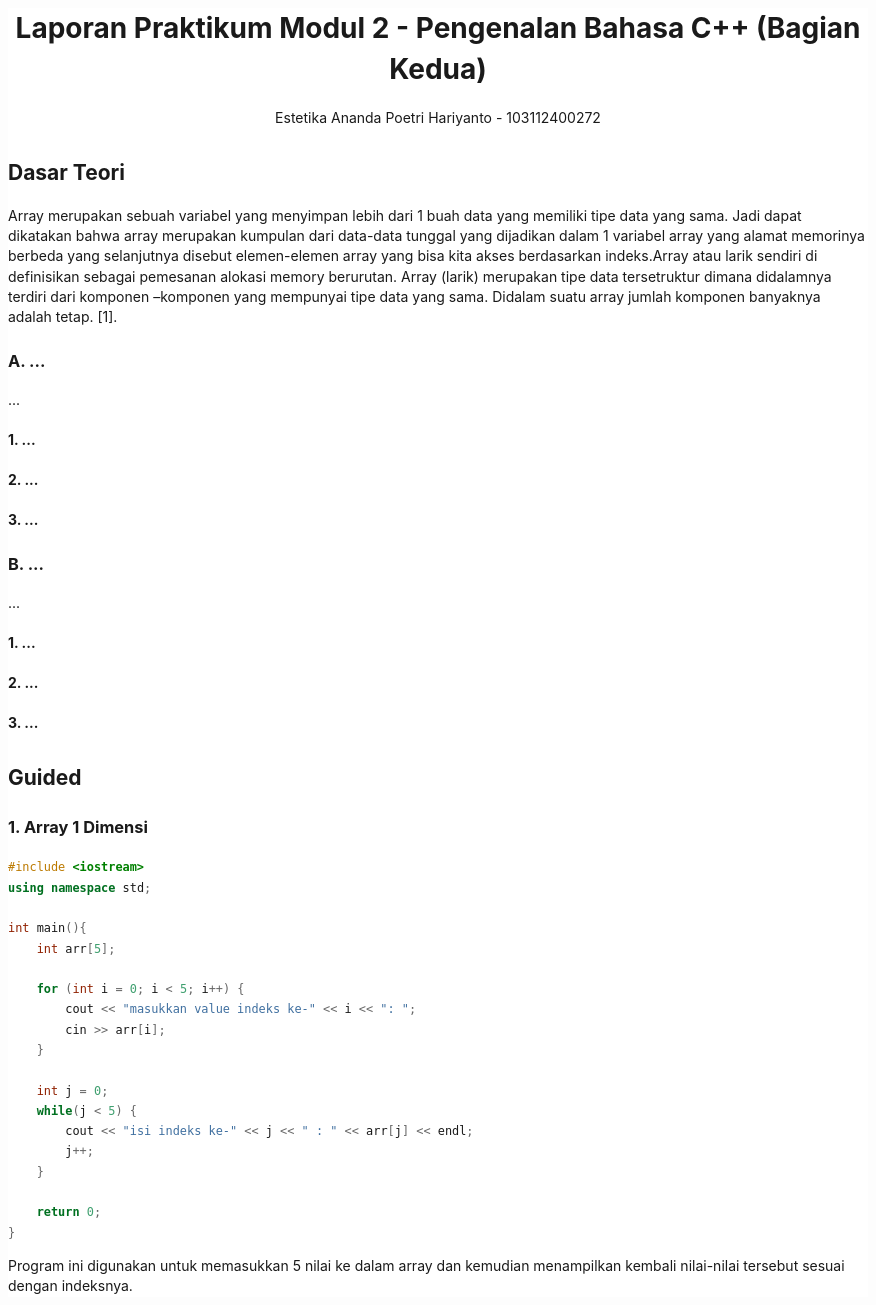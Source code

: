 # <h1 align="center">Laporan Praktikum Modul 2 - Pengenalan Bahasa C++ (Bagian Kedua)</h1>
<p align="center">Estetika Ananda Poetri Hariyanto - 103112400272</p>

## Dasar Teori
Array merupakan sebuah variabel yang menyimpan lebih dari 1 buah data yang memiliki tipe data yang sama. Jadi dapat dikatakan bahwa array merupakan kumpulan dari data-data tunggal yang dijadikan dalam 1 variabel array yang alamat memorinya berbeda yang selanjutnya disebut elemen-elemen array yang bisa kita akses berdasarkan indeks.Array atau larik sendiri di definisikan sebagai pemesanan alokasi memory berurutan. Array (larik) merupakan tipe data tersetruktur dimana didalamnya terdiri dari komponen –komponen yang mempunyai tipe data yang sama. Didalam suatu array jumlah komponen banyaknya adalah tetap. [1].

### A. ...<br/>
...
#### 1. ...
#### 2. ...
#### 3. ...

### B. ...<br/>
...
#### 1. ...
#### 2. ...
#### 3. ...

## Guided 

### 1. Array 1 Dimensi

```C++
#include <iostream>
using namespace std;

int main(){
    int arr[5];

    for (int i = 0; i < 5; i++) {
        cout << "masukkan value indeks ke-" << i << ": ";
        cin >> arr[i];
    }

    int j = 0;
    while(j < 5) {
        cout << "isi indeks ke-" << j << " : " << arr[j] << endl;
        j++;
    }

    return 0;
}

```
Program ini digunakan untuk memasukkan 5 nilai ke dalam array dan kemudian menampilkan kembali nilai-nilai tersebut sesuai dengan indeksnya.
